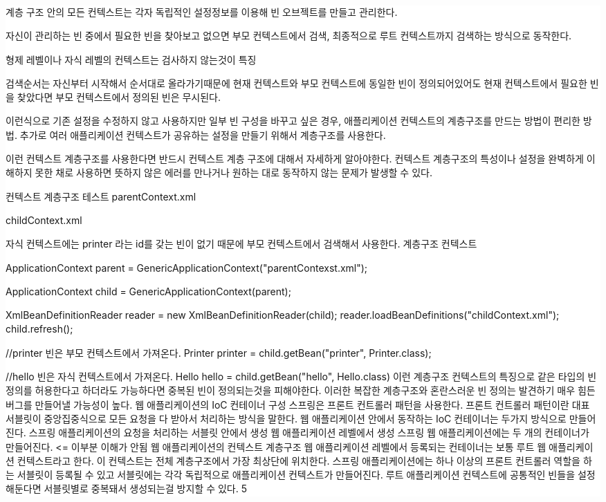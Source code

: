 계층 구조 안의 모든 컨텍스트는 각자 독립적인 설정정보를 이용해 빈 오브젝트를 만들고 관리한다.

자신이 관리하는 빈 중에서 필요한 빈을 찾아보고 없으면 부모 컨텍스트에서 검색, 최종적으로 루트 컨텍스트까지 검색하는 방식으로 동작한다.

형제 레벨이나 자식 레벨의 컨텍스트는 검사하지 않는것이 특징

검색순서는 자신부터 시작해서 순서대로 올라가기때문에 현재 컨텍스트와 부모 컨텍스트에 동일한 빈이 정의되어있어도 현재 컨텍스트에서 필요한 빈을 찾았다면 부모 컨텍스트에서 정의된 빈은 무시된다.

이런식으로 기존 설정을 수정하지 않고 사용하지만 일부 빈 구성을 바꾸고 싶은 경우, 애플리케이션 컨텍스트의 계층구조를 만드는 방법이 편리한 방법. 추가로 여러 애플리케이션 컨텍스트가 공유하는 설정을 만들기 위해서 계층구조를 사용한다.

이런 컨텍스트 계층구조를 사용한다면 반드시 컨텍스트 계층 구조에 대해서 자세하게 알아야한다. 컨텍스트 계층구조의 특성이나 설정을 완벽하게 이해하지 못한 채로 사용하면 뜻하지 않은 에러를 만나거나 원하는 대로 동작하지 않는 문제가 발생할 수 있다.

컨텍스트 계층구조 테스트
parentContext.xml

<bean id="printer" class="springbook.leaningtest.spring.ioc.bean.StringPrinter"/>

<bean id="hello" 
class="springbook.leaningtest.spring.ioc.bean.Hello">
	<property name="name" value="parent"/>
	<property name="printer" value="printer"/>
</bean>
childContext.xml

<bean id="hello" 
class="springbook.leaningtest.spring.ioc.bean.Hello">
	<property name="name" value="child"/>
	<property name="printer" value="printer"/>
</bean>
자식 컨텍스트에는 printer 라는 id를 갖는 빈이 없기 때문에 부모 컨텍스트에서 검색해서 사용한다.
계층구조 컨텍스트

ApplicationContext parent = GenericApplicationContext("parentContexst.xml");

ApplicationContext child = GenericApplicationContext(parent);

XmlBeanDefinitionReader reader = new XmlBeanDefinitionReader(child);
reader.loadBeanDefinitions("childContext.xml");
child.refresh();


//printer 빈은 부모 컨텍스트에서 가져온다.
Printer printer = child.getBean("printer", Printer.class);

//hello 빈은 자식 컨텍스트에서 가져온다.
Hello hello = child.getBean("hello", Hello.class)
이런 계층구조 컨텍스트의 특징으로 같은 타입의 빈 정의를 허용한다고 하더라도 가능하다면 중복된 빈이 정의되는것을 피해야한다. 이러한 복잡한 계층구조와 혼란스러운 빈 정의는 발견하기 매우 힘든 버그를 만들어낼 가능성이 높다.
웹 애플리케이션의 IoC 컨테이너 구성
스프링은 프론트 컨트롤러 패턴을 사용한다.
프론트 컨트롤러 패턴이란 대표 서블릿이 중앙집중식으로 모든 요청을 다 받아서 처리하는 방식을 말한다.
웹 애플리케이션 안에서 동작하는 IoC 컨테이너는 두가지 방식으로 만들어진다.
스프링 애플리케이션의 요청을 처리하는 서블릿 안에서 생성
웹 애플리케이션 레벨에서 생성
스프링 웹 애플리케이션에는 두 개의 컨테이너가 만들어진다. <= 이부분 이해가 안됨
웹 애플리케이션의 컨텍스트 계층구조
웹 애플리케이션 레벨에서 등록되는 컨테이너는 보통 루트 웹 애플리케이션 컨텍스트라고 한다.
이 컨텍스트는 전체 계층구조에서 가장 최상단에 위치한다.
스프링 애플리케이션에는 하나 이상의 프론트 컨트롤러 역할을 하는 서블릿이 등록될 수 있고 서블릿에는 각각 독립적으로 애플리케이션 컨텍스트가 만들어진다.
루트 애플리케이션 컨텍스트에 공통적인 빈들을 설정해둔다면 서블릿별로 중복돼서 생성되는걸 방지할 수 있다.
5
